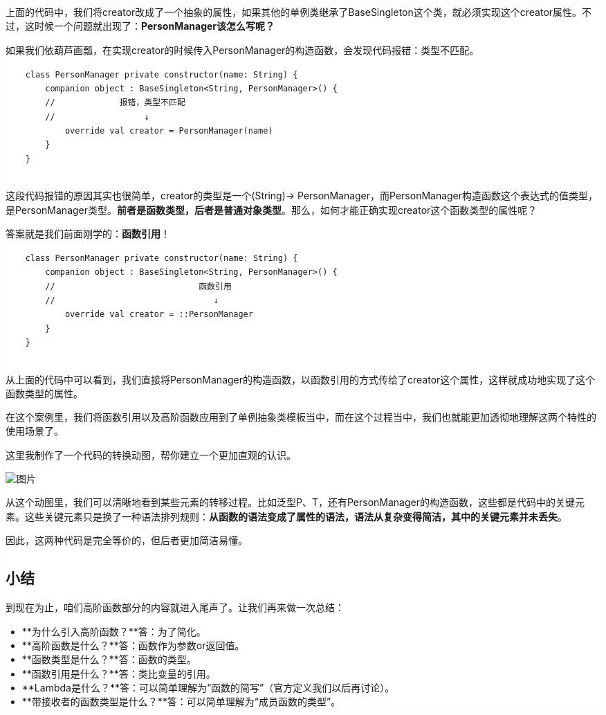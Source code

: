 上面的代码中，我们将creator改成了一个抽象的属性，如果其他的单例类继承了BaseSingleton这个类，就必须实现这个creator属性。不过，这时候一个问题就出现了：**PersonManager该怎么写呢？**

如果我们依葫芦画瓢，在实现creator的时候传入PersonManager的构造函数，会发现代码报错：类型不匹配。

```
    class PersonManager private constructor(name: String) {
        companion object : BaseSingleton<String, PersonManager>() {
        //             报错，类型不匹配
        //                  ↓ 
            override val creator = PersonManager(name)
        }
    }
    

```

这段代码报错的原因其实也很简单，creator的类型是一个\(String\)-> PersonManager，而PersonManager构造函数这个表达式的值类型，是PersonManager类型。**前者是函数类型，后者是普通对象类型**。那么，如何才能正确实现creator这个函数类型的属性呢？

答案就是我们前面刚学的：**函数引用**！

```
    class PersonManager private constructor(name: String) {
        companion object : BaseSingleton<String, PersonManager>() {
        //                             函数引用
        //                                ↓ 
            override val creator = ::PersonManager
        }
    }
    

```

从上面的代码中可以看到，我们直接将PersonManager的构造函数，以函数引用的方式传给了creator这个属性，这样就成功地实现了这个函数类型的属性。

在这个案例里，我们将函数引用以及高阶函数应用到了单例抽象类模板当中，而在这个过程当中，我们也就能更加透彻地理解这两个特性的使用场景了。

这里我制作了一个代码的转换动图，帮你建立一个更加直观的认识。

![图片](/images/朱涛kotlin编程第一课/02.基础篇/resourceimage495c49b134d723c11c7d50762497b44afa5c.gif)

从这个动图里，我们可以清晰地看到某些元素的转移过程。比如泛型P、T，还有PersonManager的构造函数，这些都是代码中的关键元素。这些关键元素只是换了一种语法排列规则：**从函数的语法变成了属性的语法，语法从复杂变得简洁，其中的关键元素并未丢失**。

因此，这两种代码是完全等价的，但后者更加简洁易懂。

## 小结

到现在为止，咱们高阶函数部分的内容就进入尾声了。让我们再来做一次总结：

* **为什么引入高阶函数？**答：为了简化。
* **高阶函数是什么？**答：函数作为参数or返回值。
* **函数类型是什么？**答：函数的类型。
* **函数引用是什么？**答：类比变量的引用。
* **Lambda是什么？**答：可以简单理解为“函数的简写”（官方定义我们以后再讨论）。
* **带接收者的函数类型是什么？**答：可以简单理解为“成员函数的类型”。

